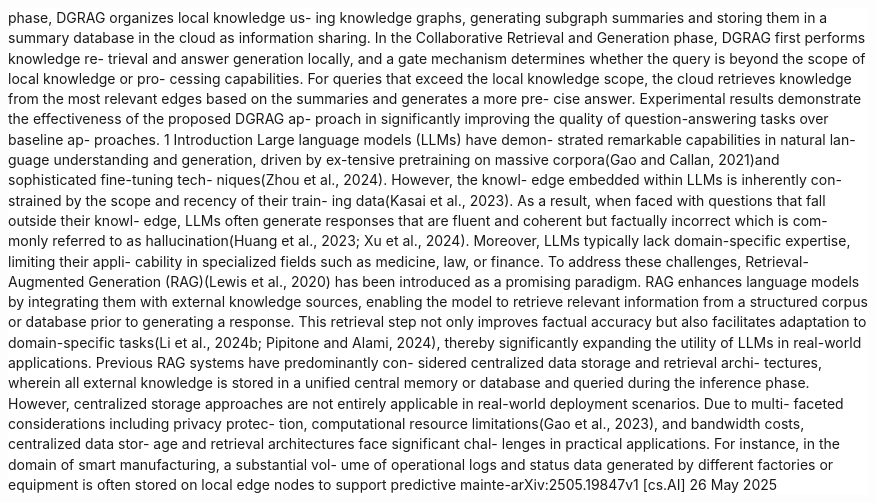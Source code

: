 phase, DGRAG organizes local knowledge us-
ing knowledge graphs, generating subgraph
summaries and storing them in a summary
database in the cloud as information sharing.
In the Collaborative Retrieval and Generation
phase, DGRAG first performs knowledge re-
trieval and answer generation locally, and a
gate mechanism determines whether the query
is beyond the scope of local knowledge or pro-
cessing capabilities. For queries that exceed
the local knowledge scope, the cloud retrieves
knowledge from the most relevant edges based
on the summaries and generates a more pre-
cise answer. Experimental results demonstrate
the effectiveness of the proposed DGRAG ap-
proach in significantly improving the quality
of question-answering tasks over baseline ap-
proaches.
1 Introduction
Large language models (LLMs) have demon-
strated remarkable capabilities in natural lan-
guage understanding and generation, driven by ex-tensive pretraining on massive corpora(Gao and
Callan, 2021)and sophisticated fine-tuning tech-
niques(Zhou et al., 2024). However, the knowl-
edge embedded within LLMs is inherently con-
strained by the scope and recency of their train-
ing data(Kasai et al., 2023). As a result, when
faced with questions that fall outside their knowl-
edge, LLMs often generate responses that are fluent
and coherent but factually incorrect which is com-
monly referred to as hallucination(Huang et al.,
2023; Xu et al., 2024). Moreover, LLMs typically
lack domain-specific expertise, limiting their appli-
cability in specialized fields such as medicine, law,
or finance. To address these challenges, Retrieval-
Augmented Generation (RAG)(Lewis et al., 2020)
has been introduced as a promising paradigm.
RAG enhances language models by integrating
them with external knowledge sources, enabling
the model to retrieve relevant information from a
structured corpus or database prior to generating
a response. This retrieval step not only improves
factual accuracy but also facilitates adaptation to
domain-specific tasks(Li et al., 2024b; Pipitone and
Alami, 2024), thereby significantly expanding the
utility of LLMs in real-world applications.
Previous RAG systems have predominantly con-
sidered centralized data storage and retrieval archi-
tectures, wherein all external knowledge is stored
in a unified central memory or database and queried
during the inference phase. However, centralized
storage approaches are not entirely applicable in
real-world deployment scenarios. Due to multi-
faceted considerations including privacy protec-
tion, computational resource limitations(Gao et al.,
2023), and bandwidth costs, centralized data stor-
age and retrieval architectures face significant chal-
lenges in practical applications. For instance, in the
domain of smart manufacturing, a substantial vol-
ume of operational logs and status data generated
by different factories or equipment is often stored
on local edge nodes to support predictive mainte-arXiv:2505.19847v1  [cs.AI]  26 May 2025

